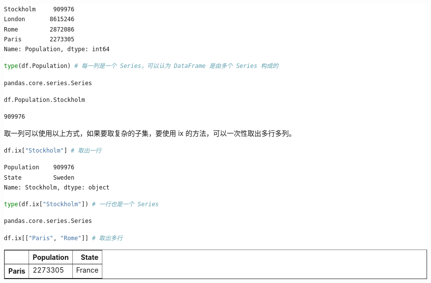 


    Stockholm     909976
    London       8615246
    Rome         2872086
    Paris        2273305
    Name: Population, dtype: int64




```python
type(df.Population) # 每一列是一个 Series，可以认为 DataFrame 是由多个 Series 构成的
```




    pandas.core.series.Series




```python
df.Population.Stockholm 
```




    909976



取一列可以使用以上方式，如果要取复杂的子集，要使用 ix 的方法，可以一次性取出多行多列。


```python
df.ix["Stockholm"] # 取出一行
```




    Population    909976
    State         Sweden
    Name: Stockholm, dtype: object




```python
type(df.ix["Stockholm"]) # 一行也是一个 Series
```




    pandas.core.series.Series




```python
df.ix[["Paris", "Rome"]] # 取出多行
```




<div>
<table border="1" class="dataframe">
  <thead>
    <tr style="text-align: right;">
      <th></th>
      <th>Population</th>
      <th>State</th>
    </tr>
  </thead>
  <tbody>
    <tr>
      <th>Paris</th>
      <td>2273305</td>
      <td>France</td>